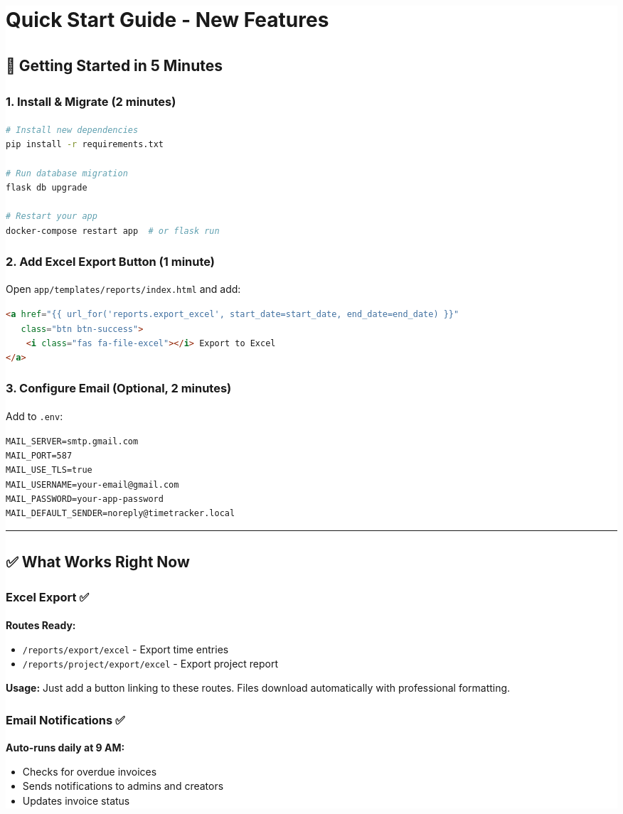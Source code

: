 # Quick Start Guide - New Features

## 🚀 Getting Started in 5 Minutes

### 1. Install & Migrate (2 minutes)
```bash
# Install new dependencies
pip install -r requirements.txt

# Run database migration
flask db upgrade

# Restart your app
docker-compose restart app  # or flask run
```

### 2. Add Excel Export Button (1 minute)
Open `app/templates/reports/index.html` and add:
```html
<a href="{{ url_for('reports.export_excel', start_date=start_date, end_date=end_date) }}" 
   class="btn btn-success">
    <i class="fas fa-file-excel"></i> Export to Excel
</a>
```

### 3. Configure Email (Optional, 2 minutes)
Add to `.env`:
```env
MAIL_SERVER=smtp.gmail.com
MAIL_PORT=587
MAIL_USE_TLS=true
MAIL_USERNAME=your-email@gmail.com
MAIL_PASSWORD=your-app-password
MAIL_DEFAULT_SENDER=noreply@timetracker.local
```

---

## ✅ What Works Right Now

### Excel Export ✅
**Routes Ready:**
- `/reports/export/excel` - Export time entries
- `/reports/project/export/excel` - Export project report

**Usage:**
Just add a button linking to these routes. Files download automatically with professional formatting.

### Email Notifications ✅  
**Auto-runs daily at 9 AM:**
- Checks for overdue invoices
- Sends notifications to admins and creators
- Updates invoice status
